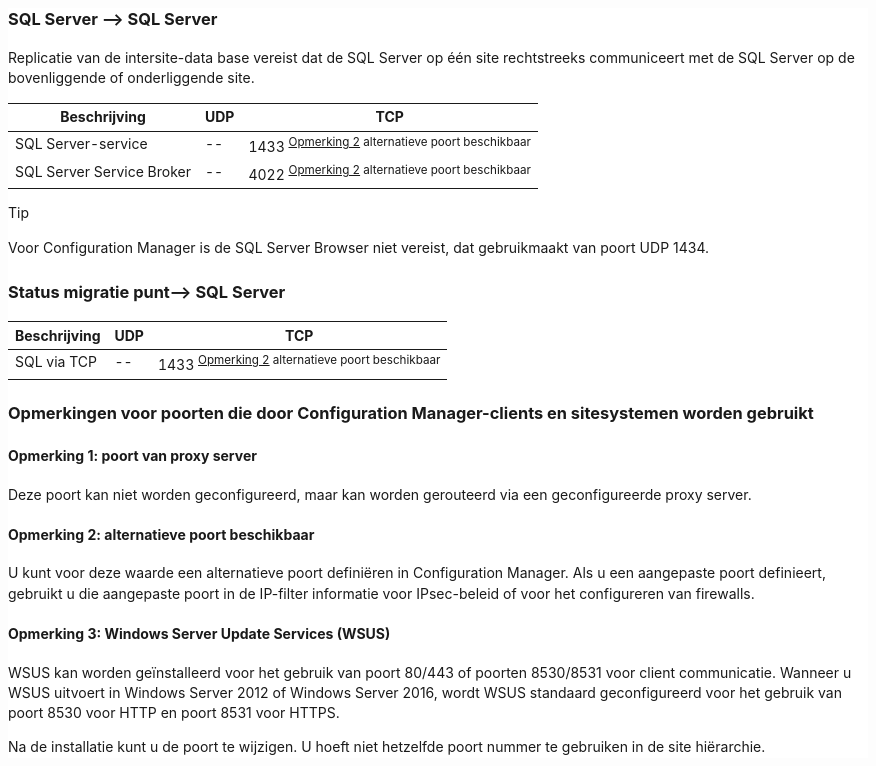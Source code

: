 ### <a name="sql-server----sql-server"></a><a name="BKMK_PortsSQL-SQL"></a> SQL Server --&gt; SQL Server

Replicatie van de intersite-data base vereist dat de SQL Server op één site rechtstreeks communiceert met de SQL Server op de bovenliggende of onderliggende site.  

|Beschrijving|UDP|TCP|  
|-----------------|---------|---------|  
|SQL Server-service|--|1433 <sup> [Opmerking 2](#bkmk_note2) alternatieve poort beschikbaar</sup>|  
|SQL Server Service Broker|--|4022 <sup> [Opmerking 2](#bkmk_note2) alternatieve poort beschikbaar</sup>|  

> [!TIP]  
> Voor Configuration Manager is de SQL Server Browser niet vereist, dat gebruikmaakt van poort UDP 1434.  

### <a name="state-migration-point----sql-server"></a><a name="BKMK_PortsStateMigrationPoint-to-SQL"></a>Status migratie punt--> SQL Server  

|Beschrijving|UDP|TCP|  
|-----------------|---------|---------|  
|SQL via TCP|--|1433 <sup> [Opmerking 2](#bkmk_note2) alternatieve poort beschikbaar</sup>|  

### <a name="notes-for-ports-used-by-configuration-manager-clients-and-site-systems"></a><a name="BKMY_PortNotes"></a> Opmerkingen voor poorten die door Configuration Manager-clients en sitesystemen worden gebruikt  

#### <a name="note-1-proxy-server-port"></a><a name="bkmk_note1"></a>Opmerking 1: poort van proxy server

Deze poort kan niet worden geconfigureerd, maar kan worden gerouteerd via een geconfigureerde proxy server.  

#### <a name="note-2-alternate-port-available"></a><a name="bkmk_note2"></a>Opmerking 2: alternatieve poort beschikbaar

U kunt voor deze waarde een alternatieve poort definiëren in Configuration Manager. Als u een aangepaste poort definieert, gebruikt u die aangepaste poort in de IP-filter informatie voor IPsec-beleid of voor het configureren van firewalls.  

#### <a name="note-3-windows-server-update-services-wsus"></a><a name="bkmk_note3"></a>Opmerking 3: Windows Server Update Services (WSUS)

WSUS kan worden geïnstalleerd voor het gebruik van poort 80/443 of poorten 8530/8531 voor client communicatie. Wanneer u WSUS uitvoert in Windows Server 2012 of Windows Server 2016, wordt WSUS standaard geconfigureerd voor het gebruik van poort 8530 voor HTTP en poort 8531 voor HTTPS.  

Na de installatie kunt u de poort te wijzigen. U hoeft niet hetzelfde poort nummer te gebruiken in de site hiërarchie.  
